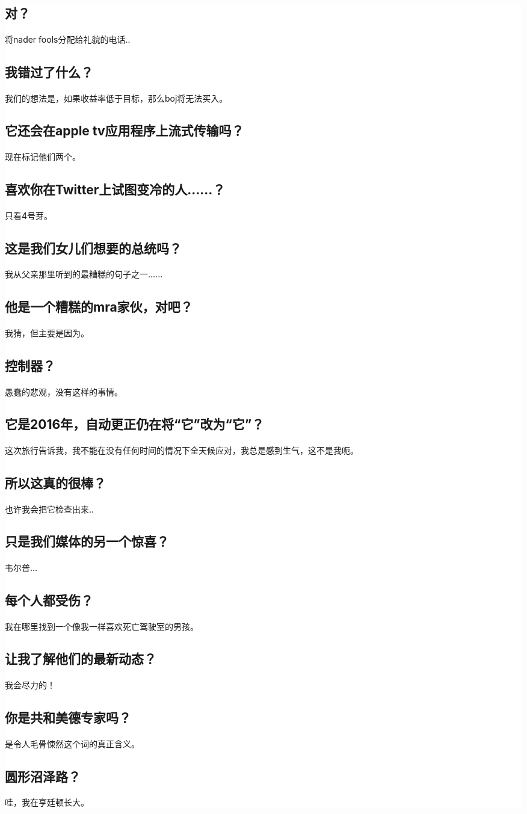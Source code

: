 ##  对？
将nader fools分配给礼貌的电话..

## 我错过了什么？
我们的想法是，如果收益率低于目标，那么boj将无法买入。

## 它还会在apple tv应用程序上流式传输吗？
现在标记他们两个。

## 喜欢你在Twitter上试图变冷的人......？
只看4号芽。

## 这是我们女儿们想要的总统吗？
我从父亲那里听到的最糟糕的句子之一......

## 他是一个糟糕的mra家伙，对吧？
我猜，但主要是因为。

## 控制器？
愚蠢的悲观，没有这样的事情。

## 它是2016年，自动更正仍在将“它”改为“它”？
这次旅行告诉我，我不能在没有任何时间的情况下全天候应对，我总是感到生气，这不是我呃。

## 所以这真的很棒？
也许我会把它检查出来..

## 只是我们媒体的另一个惊喜？
韦尔普...

## 每个人都受伤？
我在哪里找到一个像我一样喜欢死亡驾驶室的男孩。

## 让我了解他们的最新动态？
我会尽力的！

## 你是共和美德专家吗？
是令人毛骨悚然这个词的真正含义。

## 圆形沼泽路？
哇，我在亨廷顿长大。
